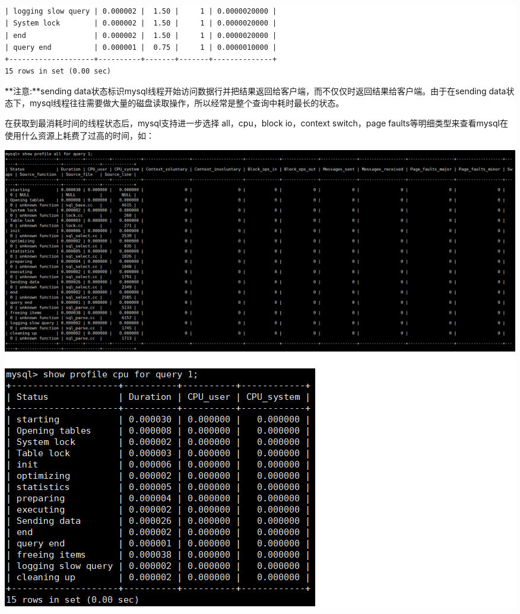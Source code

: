 ```shell
| logging slow query | 0.000002 |  1.50 |     1 | 0.0000020000 |
| System lock        | 0.000002 |  1.50 |     1 | 0.0000020000 |
| end                | 0.000002 |  1.50 |     1 | 0.0000020000 |
| query end          | 0.000001 |  0.75 |     1 | 0.0000010000 |
+--------------------+----------+-------+-------+--------------+
15 rows in set (0.00 sec)
```

**注意:**sending data状态标识mysql线程开始访问数据行并把结果返回给客户端，而不仅仅时返回结果给客户端。由于在sending data状态下，mysql线程往往需要做大量的磁盘读取操作，所以经常是整个查询中耗时最长的状态。

在获取到最消耗时间的线程状态后，mysql支持进一步选择 all，cpu，block io，context switch，page faults等明细类型来查看mysql在使用什么资源上耗费了过高的时间，如：

![](../../image/Mysql/show-profile-all.png)

![](../../image/Mysql/show-profile-cpu.png)
